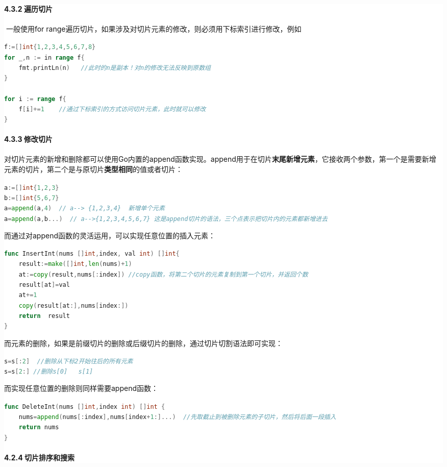 #### 4.3.2 遍历切片

​	一般使用for range遍历切片，如果涉及对切片元素的修改，则必须用下标索引进行修改，例如

```go
f:=[]int{1,2,3,4,5,6,7,8}
for _,n := in range f{
    fmt.printLn(n)   //此时的n是副本！对n的修改无法反映到原数组
}

for i := range f{
    f[i]+=1    //通过下标索引的方式访问切片元素，此时就可以修改
}

```

#### 4.3.3 修改切片

​	对切片元素的新增和删除都可以使用Go内置的append函数实现。append用于在切片**末尾新增元素**，它接收两个参数，第一个是需要新增元素的切片，第二个是与原切片**类型相同**的值或者切片：

```go
a:=[]int{1,2,3}
b:=[]int{5,6,7}
a=append(a,4)  // a--> {1,2,3,4}  新增单个元素
a=append(a,b...)  // a-->{1,2,3,4,5,6,7} 这是append切片的语法，三个点表示把切片内的元素都新增进去
```

而通过对append函数的灵活运用，可以实现任意位置的插入元素：

```go
func InsertInt(nums []int,index, val int) []int{
	result:=make([]int,len(nums)+1)
	at:=copy(result,nums[:index]) //copy函数，将第二个切片的元素复制到第一个切片，并返回个数
	result[at]=val
	at+=1
	copy(result[at:],nums[index:])
	return  result
}
```

而元素的删除，如果是前缀切片的删除或后缀切片的删除，通过切片切割语法即可实现：

```go
s=s[:2]  //删除从下标2开始往后的所有元素
s=s[2:] //删除s[0]   s[1]
```

而实现任意位置的删除则同样需要append函数：

```go
func DeleteInt(nums []int,index int) []int {
	nums=append(nums[:index],nums[index+1:]...)  //先取截止到被删除元素的子切片，然后将后面一段插入
	return nums
}
```

####	4.2.4 切片排序和搜索
